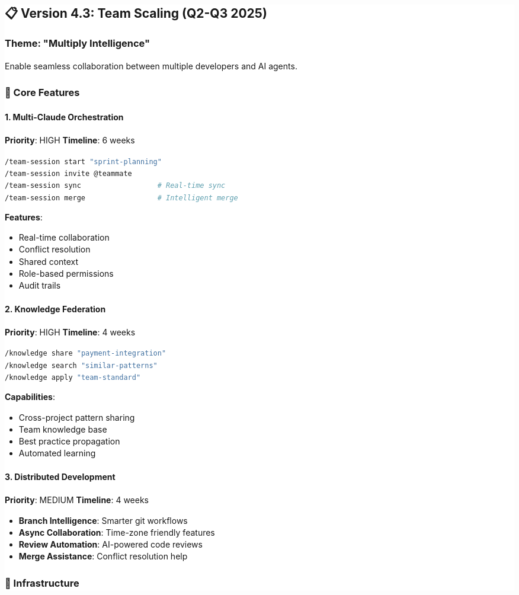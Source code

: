 ## 📋 Version 4.3: Team Scaling (Q2-Q3 2025)

### Theme: "Multiply Intelligence"

Enable seamless collaboration between multiple developers and AI agents.

### 🎯 Core Features

#### 1. Multi-Claude Orchestration
**Priority**: HIGH
**Timeline**: 6 weeks

```bash
/team-session start "sprint-planning"
/team-session invite @teammate
/team-session sync                  # Real-time sync
/team-session merge                 # Intelligent merge
```

**Features**:
- Real-time collaboration
- Conflict resolution
- Shared context
- Role-based permissions
- Audit trails

#### 2. Knowledge Federation
**Priority**: HIGH
**Timeline**: 4 weeks

```bash
/knowledge share "payment-integration"
/knowledge search "similar-patterns"
/knowledge apply "team-standard"
```

**Capabilities**:
- Cross-project pattern sharing
- Team knowledge base
- Best practice propagation
- Automated learning

#### 3. Distributed Development
**Priority**: MEDIUM
**Timeline**: 4 weeks

- **Branch Intelligence**: Smarter git workflows
- **Async Collaboration**: Time-zone friendly features
- **Review Automation**: AI-powered code reviews
- **Merge Assistance**: Conflict resolution help

### 🔧 Infrastructure
